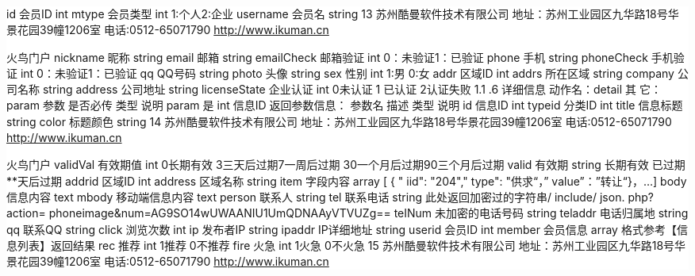 id 会员ID int
mtype 会员类型 int 1:个人2:企业
username 会员名 string
13 苏州酷曼软件技术有限公司 地址：苏州工业园区九华路18号华景花园39幢1206室 电话:0512-65071790 http://www.ikuman.cn

火鸟门户
nickname 昵称 string
email 邮箱 string
emailCheck 邮箱验证 int 0：未验证1：已验证
phone 手机 string
phoneCheck 手机验证 int 0：未验证1：已验证
qq QQ号码 string
photo 头像 string
sex 性别 int 1:男 0:女
addr 区域ID int
addrs 所在区域 string
company 公司名称 string
address 公司地址 string
licenseState 企业认证 int 0未认证 1 已认证 2认证失败
1.1 .6 详细信息
动作名：detail
其 它：param
参数 是否必传 类型 说明
param 是 int 信息ID
返回参数信息：
参数名 描述 类型 说明
id 信息ID int
typeid 分类ID int
title 信息标题 string
color 标题颜色 string
14 苏州酷曼软件技术有限公司 地址：苏州工业园区九华路18号华景花园39幢1206室 电话:0512-65071790 http://www.ikuman.cn

火鸟门户
validVal 有效期值 int 0长期有效 3三天后过期7一周后过期 30一个月后过期90三个月后过期
valid 有效期 string 长期有效 已过期 **天后过期
addrid 区域ID int
address 区域名称 string
item 字段内容 array [ { " iid": "204"," type": "供求“，” value”：”转让“}，…]
body 信息内容 text
mbody 移动端信息内容 text
person 联系人 string
tel 联系电话 string 此处返回加密过的字符串/ include/ json. php? action= phoneimage&num=AG9SO14wUWAANIU1UmQDNAAyVTVUZg==
teINum 未加密的电话号码 string
teladdr 电话归属地 string
qq 联系QQ string
click 浏览次数 int
ip 发布者IP string
ipaddr IP详细地址 string
userid 会员ID int
member 会员信息 array 格式参考【信息列表】返回结果
rec 推荐 int 1推荐 0不推荐
fire 火急 int 1火急 0不火急
15 苏州酷曼软件技术有限公司 地址：苏州工业园区九华路18号华景花园39幢1206室 电话:0512-65071790 http://www.ikuman.cn

